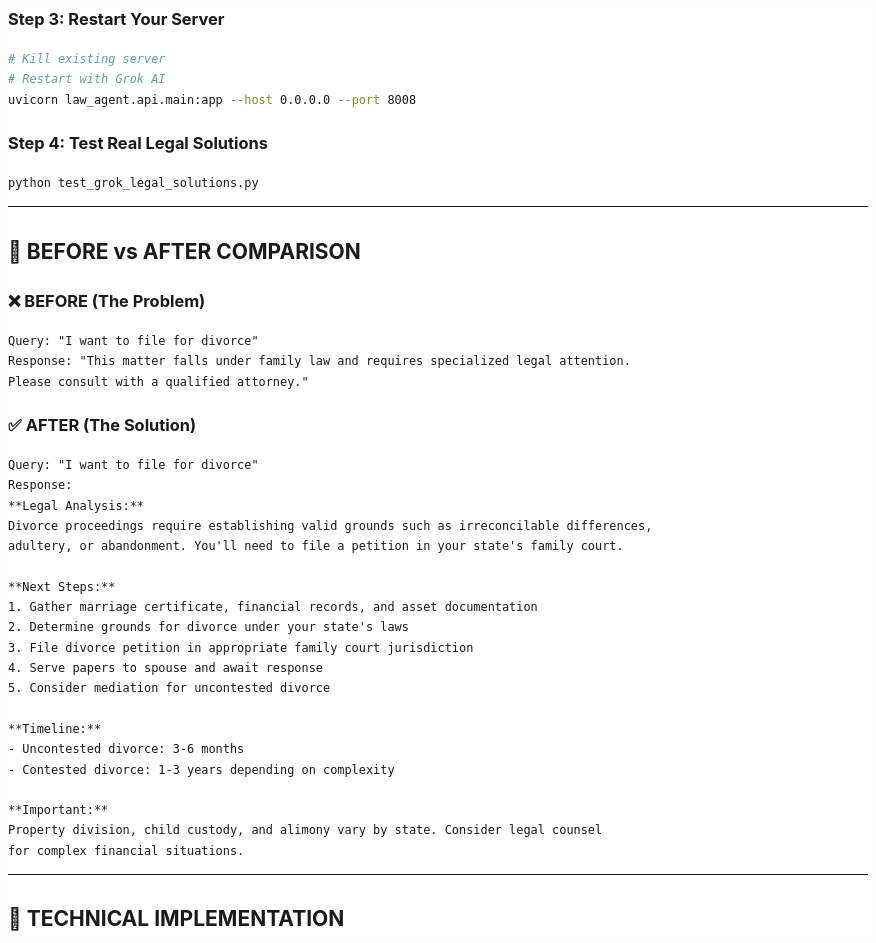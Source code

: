 ### **Step 3: Restart Your Server**
```bash
# Kill existing server
# Restart with Grok AI
uvicorn law_agent.api.main:app --host 0.0.0.0 --port 8008
```

### **Step 4: Test Real Legal Solutions**
```bash
python test_grok_legal_solutions.py
```

---

## 🎉 **BEFORE vs AFTER COMPARISON**

### ❌ **BEFORE (The Problem)**
```
Query: "I want to file for divorce"
Response: "This matter falls under family law and requires specialized legal attention. 
Please consult with a qualified attorney."
```

### ✅ **AFTER (The Solution)**
```
Query: "I want to file for divorce"
Response: 
**Legal Analysis:**
Divorce proceedings require establishing valid grounds such as irreconcilable differences, 
adultery, or abandonment. You'll need to file a petition in your state's family court.

**Next Steps:**
1. Gather marriage certificate, financial records, and asset documentation
2. Determine grounds for divorce under your state's laws
3. File divorce petition in appropriate family court jurisdiction
4. Serve papers to spouse and await response
5. Consider mediation for uncontested divorce

**Timeline:**
- Uncontested divorce: 3-6 months
- Contested divorce: 1-3 years depending on complexity

**Important:**
Property division, child custody, and alimony vary by state. Consider legal counsel 
for complex financial situations.
```

---

## 🔧 **TECHNICAL IMPLEMENTATION**
